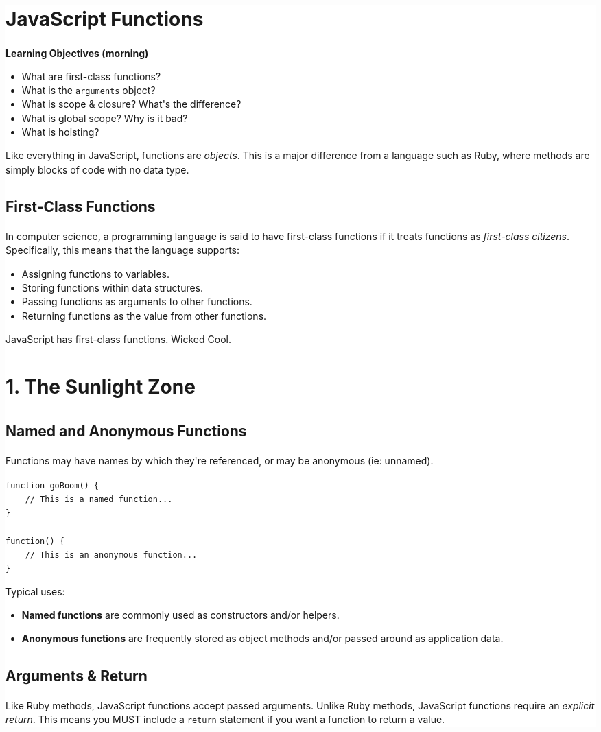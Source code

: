 # JavaScript Functions

**Learning Objectives (morning)**

- What are first-class functions?
- What is the `arguments` object?
- What is scope & closure? What's the difference?
- What is global scope? Why is it bad?
- What is hoisting?

Like everything in JavaScript, functions are *objects*. This is a major difference from a language such as Ruby, where methods are simply blocks of code with no data type.

## First-Class Functions

In computer science, a programming language is said to have first-class functions if it treats functions as *first-class citizens*. Specifically, this means that the language supports:

 * Assigning functions to variables.
 * Storing functions within data structures.
 * Passing functions as arguments to other functions.
 * Returning functions as the value from other functions.

JavaScript has first-class functions. Wicked Cool.


# 1. The Sunlight Zone

## Named and Anonymous Functions

Functions may have names by which they're referenced, or may be anonymous (ie: unnamed).

```
function goBoom() {
	// This is a named function...
}

function() {
	// This is an anonymous function...
}
```

Typical uses:

 * **Named functions** are commonly used as constructors and/or helpers.

 * **Anonymous functions** are frequently stored as object methods and/or passed around as application data.

## Arguments & Return

Like Ruby methods, JavaScript functions accept passed arguments. Unlike Ruby methods, JavaScript functions require an *explicit return*. This means you MUST include a `return` statement if you want a function to return a value.
